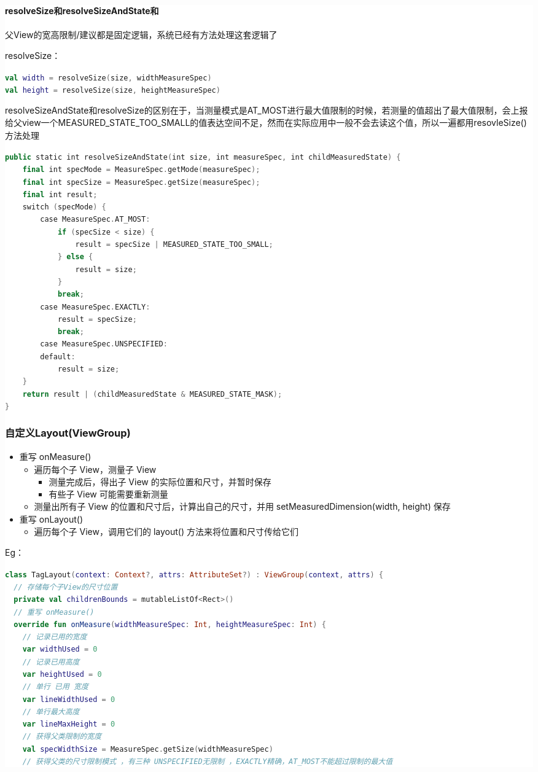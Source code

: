 ####  resolveSize和resolveSizeAndState和

父View的宽高限制/建议都是固定逻辑，系统已经有方法处理这套逻辑了

resolveSize：

```kotlin
val width = resolveSize(size, widthMeasureSpec)
val height = resolveSize(size, heightMeasureSpec)
```

resolveSizeAndState和resolveSize的区别在于，当测量模式是AT_MOST进行最大值限制的时候，若测量的值超出了最大值限制，会上报给父view一个MEASURED_STATE_TOO_SMALL的值表达空间不足，然而在实际应用中一般不会去读这个值，所以一遍都用resovleSize()方法处理

```kotlin
public static int resolveSizeAndState(int size, int measureSpec, int childMeasuredState) {
    final int specMode = MeasureSpec.getMode(measureSpec);
    final int specSize = MeasureSpec.getSize(measureSpec);
    final int result;
    switch (specMode) {
        case MeasureSpec.AT_MOST:
            if (specSize < size) {
                result = specSize | MEASURED_STATE_TOO_SMALL;
            } else {
                result = size;
            }
            break;
        case MeasureSpec.EXACTLY:
            result = specSize;
            break;
        case MeasureSpec.UNSPECIFIED:
        default:
            result = size;
    }
    return result | (childMeasuredState & MEASURED_STATE_MASK);
}
```

### 自定义Layout(ViewGroup)

- 重写 onMeasure()
  - 遍历每个子 View，测量子 View
    - 测量完成后，得出子 View 的实际位置和尺寸，并暂时保存
    - 有些子 View 可能需要重新测量
  -  测量出所有子 View 的位置和尺寸后，计算出自己的尺寸，并用 setMeasuredDimension(width, height) 保存
- 重写 onLayout()
  - 遍历每个子 View，调用它们的 layout() 方法来将位置和尺寸传给它们

Eg：

```kotlin
class TagLayout(context: Context?, attrs: AttributeSet?) : ViewGroup(context, attrs) {
  // 存储每个子View的尺寸位置
  private val childrenBounds = mutableListOf<Rect>()
  // 重写 onMeasure()
  override fun onMeasure(widthMeasureSpec: Int, heightMeasureSpec: Int) {
    // 记录已用的宽度
    var widthUsed = 0
    // 记录已用高度
    var heightUsed = 0
    // 单行 已用 宽度
    var lineWidthUsed = 0
    // 单行最大高度
    var lineMaxHeight = 0
    // 获得父类限制的宽度
    val specWidthSize = MeasureSpec.getSize(widthMeasureSpec)
    // 获得父类的尺寸限制模式 ，有三种 UNSPECIFIED无限制 ，EXACTLY精确，AT_MOST不能超过限制的最大值
```